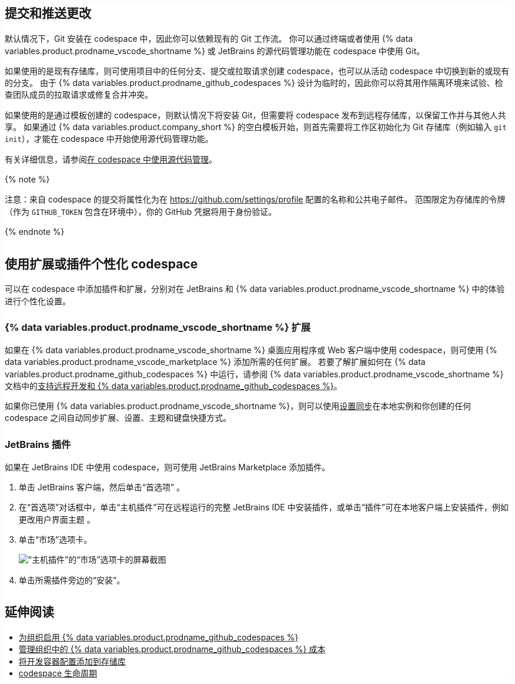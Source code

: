 ## 提交和推送更改

默认情况下，Git 安装在 codespace 中，因此你可以依赖现有的 Git 工作流。 你可以通过终端或者使用 {% data variables.product.prodname_vscode_shortname %} 或 JetBrains 的源代码管理功能在 codespace 中使用 Git。

如果使用的是现有存储库，则可使用项目中的任何分支、提交或拉取请求创建 codespace，也可以从活动 codespace 中切换到新的或现有的分支。 由于 {% data variables.product.prodname_github_codespaces %} 设计为临时的，因此你可以将其用作隔离环境来试验、检查团队成员的拉取请求或修复合并冲突。

如果使用的是通过模板创建的 codespace，则默认情况下将安装 Git，但需要将 codespace 发布到远程存储库，以保留工作并与其他人共享。 如果通过 {% data variables.product.company_short %} 的空白模板开始，则首先需要将工作区初始化为 Git 存储库（例如输入 `git init`），才能在 codespace 中开始使用源代码管理功能。

有关详细信息，请参阅[在 codespace 中使用源代码管理](/codespaces/developing-in-codespaces/using-source-control-in-your-codespace)。

{% note %}

注意：来自 codespace 的提交将属性化为在 https://github.com/settings/profile 配置的名称和公共电子邮件。 范围限定为存储库的令牌（作为 `GITHUB_TOKEN` 包含在环境中），你的 GitHub 凭据将用于身份验证。

{% endnote %}

## 使用扩展或插件个性化 codespace

可以在 codespace 中添加插件和扩展，分别对在 JetBrains 和 {% data variables.product.prodname_vscode_shortname %} 中的体验进行个性化设置。

### {% data variables.product.prodname_vscode_shortname %} 扩展

如果在 {% data variables.product.prodname_vscode_shortname %} 桌面应用程序或 Web 客户端中使用 codespace，则可使用 {% data variables.product.prodname_vscode_marketplace %} 添加所需的任何扩展。 若要了解扩展如何在 {% data variables.product.prodname_github_codespaces %} 中运行，请参阅 {% data variables.product.prodname_vscode_shortname %} 文档中的[支持远程开发和 {% data variables.product.prodname_github_codespaces %}](https://code.visualstudio.com/api/advanced-topics/remote-extensions)。 

如果你已使用 {% data variables.product.prodname_vscode_shortname %}，则可以使用[设置同步](https://code.visualstudio.com/docs/editor/settings-sync)在本地实例和你创建的任何 codespace 之间自动同步扩展、设置、主题和键盘快捷方式。

### JetBrains 插件

如果在 JetBrains IDE 中使用 codespace，则可使用 JetBrains Marketplace 添加插件。

1. 单击 JetBrains 客户端，然后单击“首选项” 。
1. 在“首选项”对话框中，单击“主机插件”可在远程运行的完整 JetBrains IDE 中安装插件，或单击“插件”可在本地客户端上安装插件，例如更改用户界面主题 。 
1. 单击“市场”选项卡。

   ![“主机插件”的“市场”选项卡的屏幕截图](/assets/images/help/codespaces/jetbrains-preferences-plugins.png)

1. 单击所需插件旁边的“安装”。

## 延伸阅读

- [为组织启用 {% data variables.product.prodname_github_codespaces %}](/codespaces/managing-codespaces-for-your-organization/enabling-github-codespaces-for-your-organization)
- [管理组织中的 {% data variables.product.prodname_github_codespaces %} 成本](/codespaces/managing-codespaces-for-your-organization/managing-the-cost-of-github-codespaces-in-your-organization)
- [将开发容器配置添加到存储库](/codespaces/setting-up-your-project-for-codespaces/setting-up-your-project-for-codespaces)
- [codespace 生命周期](/codespaces/developing-in-codespaces/the-codespace-lifecycle)

